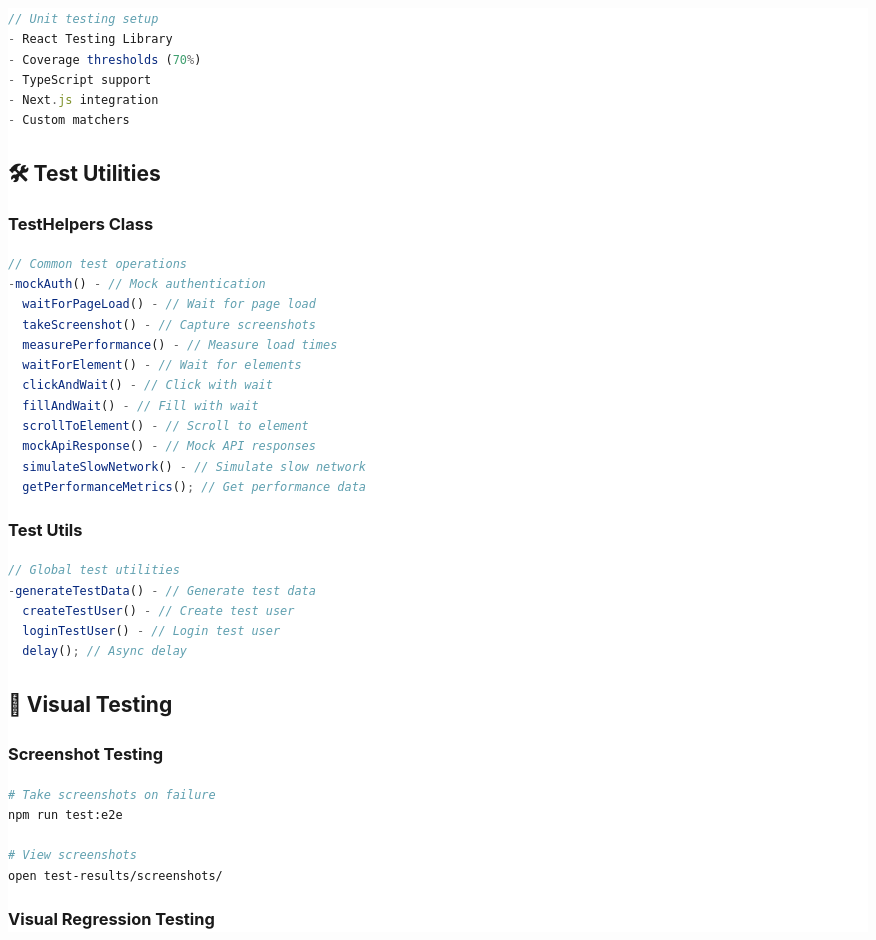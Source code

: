 ```javascript
// Unit testing setup
- React Testing Library
- Coverage thresholds (70%)
- TypeScript support
- Next.js integration
- Custom matchers
```

## 🛠️ Test Utilities

### TestHelpers Class

```typescript
// Common test operations
-mockAuth() - // Mock authentication
  waitForPageLoad() - // Wait for page load
  takeScreenshot() - // Capture screenshots
  measurePerformance() - // Measure load times
  waitForElement() - // Wait for elements
  clickAndWait() - // Click with wait
  fillAndWait() - // Fill with wait
  scrollToElement() - // Scroll to element
  mockApiResponse() - // Mock API responses
  simulateSlowNetwork() - // Simulate slow network
  getPerformanceMetrics(); // Get performance data
```

### Test Utils

```typescript
// Global test utilities
-generateTestData() - // Generate test data
  createTestUser() - // Create test user
  loginTestUser() - // Login test user
  delay(); // Async delay
```

## 🎨 Visual Testing

### Screenshot Testing

```bash
# Take screenshots on failure
npm run test:e2e

# View screenshots
open test-results/screenshots/
```

### Visual Regression Testing
